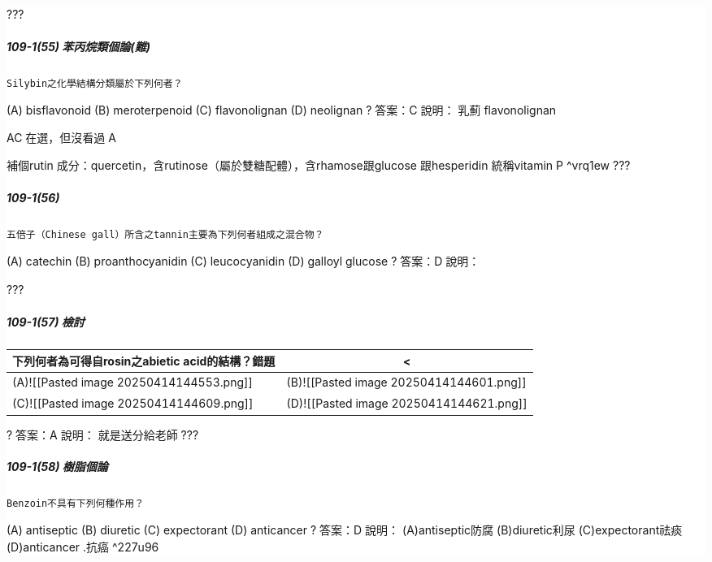 ???

##### 109-1(55) 苯丙烷類個論(難)
```Question
Silybin之化學結構分類屬於下列何者？
```
(A) bisflavonoid
(B) meroterpenoid
(C) flavonolignan
(D) neolignan
?
答案：C
說明：
乳薊 flavonolignan

AC 在選，但沒看過 A


補個rutin
成分：quercetin，含rutinose（屬於雙糖配體），含rhamose跟glucose
跟hesperidin 統稱vitamin P ^vrq1ew
???

##### 109-1(56)
```Question
五倍子（Chinese gall）所含之tannin主要為下列何者組成之混合物？
```
(A) catechin
(B) proanthocyanidin
(C) leucocyanidin
(D) galloyl glucose
?
答案：D
說明：

???

##### 109-1(57) 檢討

| 下列何者為可得自rosin之abietic acid的結構？錯題          | <                                       |
| --------------------------------------- | --------------------------------------- |
| (A)![[Pasted image 20250414144553.png]] | (B)![[Pasted image 20250414144601.png]] |
| (C)![[Pasted image 20250414144609.png]] | (D)![[Pasted image 20250414144621.png]] |
?
答案：A
說明：
就是送分給老師
???

##### 109-1(58) 樹脂個論
```Question
Benzoin不具有下列何種作用？
```
(A) antiseptic
(B) diuretic
(C) expectorant
(D) anticancer
?
答案：D
說明：
(A)antiseptic防腐
(B)diuretic利尿
(C)expectorant祛痰
(D)anticancer .抗癌 ^227u96
